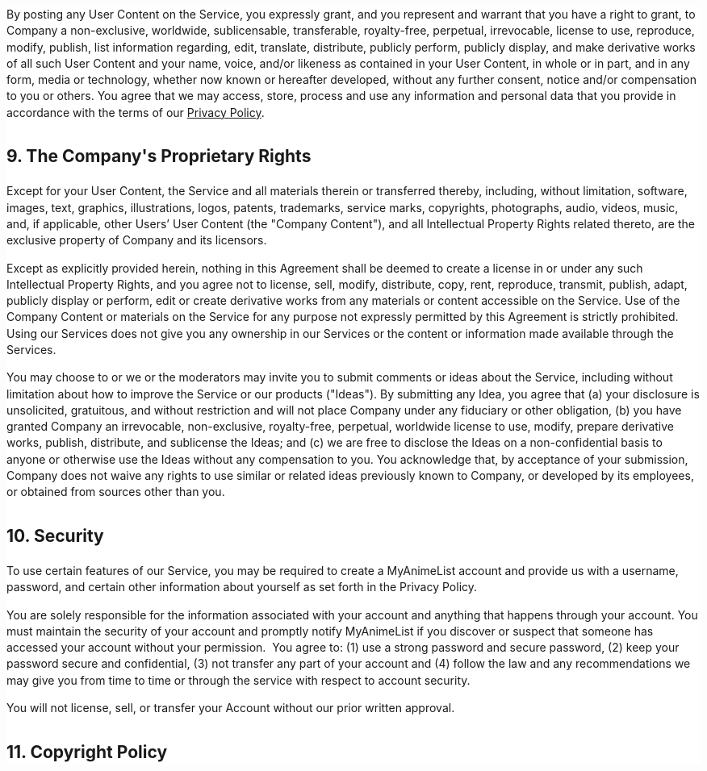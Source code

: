 By posting any User Content on the Service, you expressly grant, and you represent and warrant that you have a right to grant, to Company a non-exclusive, worldwide, sublicensable, transferable, royalty-free, perpetual, irrevocable, license to use, reproduce, modify, publish, list information regarding, edit, translate, distribute, publicly perform, publicly display, and make derivative works of all such User Content and your name, voice, and/or likeness as contained in your User Content, in whole or in part, and in any form, media or technology, whether now known or hereafter developed, without any further consent, notice and/or compensation to you or others. You agree that we may access, store, process and use any information and personal data that you provide in accordance with the terms of our [Privacy Policy](https://myanimelist.net/about/privacy_policy).

9\. The Company's Proprietary Rights
------------------------------------

Except for your User Content, the Service and all materials therein or transferred thereby, including, without limitation, software, images, text, graphics, illustrations, logos, patents, trademarks, service marks, copyrights, photographs, audio, videos, music, and, if applicable, other Users’ User Content (the "Company Content"), and all Intellectual Property Rights related thereto, are the exclusive property of Company and its licensors.

Except as explicitly provided herein, nothing in this Agreement shall be deemed to create a license in or under any such Intellectual Property Rights, and you agree not to license, sell, modify, distribute, copy, rent, reproduce, transmit, publish, adapt, publicly display or perform, edit or create derivative works from any materials or content accessible on the Service. Use of the Company Content or materials on the Service for any purpose not expressly permitted by this Agreement is strictly prohibited. Using our Services does not give you any ownership in our Services or the content or information made available through the Services.

You may choose to or we or the moderators may invite you to submit comments or ideas about the Service, including without limitation about how to improve the Service or our products ("Ideas"). By submitting any Idea, you agree that (a) your disclosure is unsolicited, gratuitous, and without restriction and will not place Company under any fiduciary or other obligation, (b) you have granted Company an irrevocable, non-exclusive, royalty-free, perpetual, worldwide license to use, modify, prepare derivative works, publish, distribute, and sublicense the Ideas; and (c) we are free to disclose the Ideas on a non-confidential basis to anyone or otherwise use the Ideas without any compensation to you. You acknowledge that, by acceptance of your submission, Company does not waive any rights to use similar or related ideas previously known to Company, or developed by its employees, or obtained from sources other than you.

10\. Security
-------------

To use certain features of our Service, you may be required to create a MyAnimeList account and provide us with a username, password, and certain other information about yourself as set forth in the Privacy Policy.

You are solely responsible for the information associated with your account and anything that happens through your account. You must maintain the security of your account and promptly notify MyAnimeList if you discover or suspect that someone has accessed your account without your permission.  You agree to: (1) use a strong password and secure password, (2) keep your password secure and confidential, (3) not transfer any part of your account and (4) follow the law and any recommendations we may give you from time to time or through the service with respect to account security.

You will not license, sell, or transfer your Account without our prior written approval.

11\. Copyright Policy
---------------------
